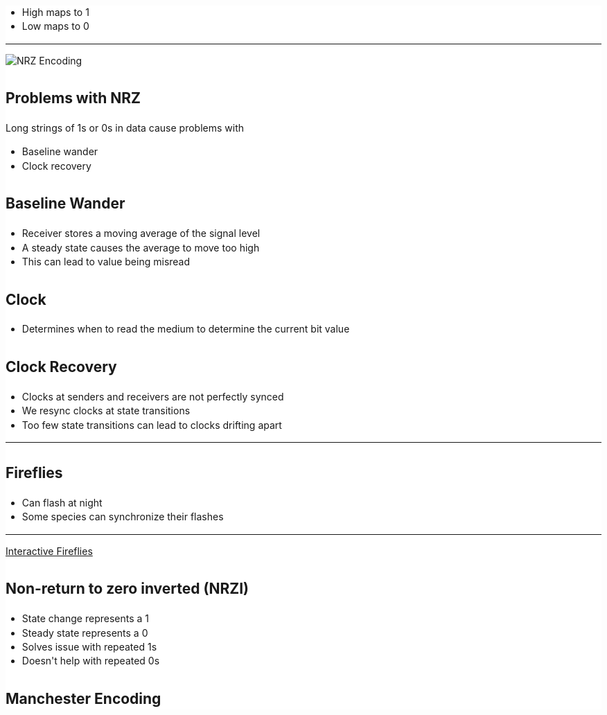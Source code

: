 - High maps to 1
- Low maps to 0

---

![NRZ Encoding](https://book.systemsapproach.org/_images/f02-04-9780123850591.png)

Problems with NRZ
-----------------

Long strings of 1s or 0s in data cause problems with

- Baseline wander
- Clock recovery

Baseline Wander
---------------

- Receiver stores a moving average of the signal level
- A steady state causes the average to move too high
- This can lead to value being misread

Clock
-----

- Determines when to read the medium to determine the current bit value

Clock Recovery
--------------

- Clocks at senders and receivers are not perfectly synced
- We resync clocks at state transitions
- Too few state transitions can lead to clocks drifting apart

---

Fireflies
---------

- Can flash at night
- Some species can synchronize their flashes

---

[Interactive Fireflies](https://ncase.me/fireflies/)

Non-return to zero inverted (NRZI)
----------------------------------

- State change represents a 1
- Steady state represents a 0
- Solves issue with repeated 1s
- Doesn't help with repeated 0s

Manchester Encoding
-------------------
